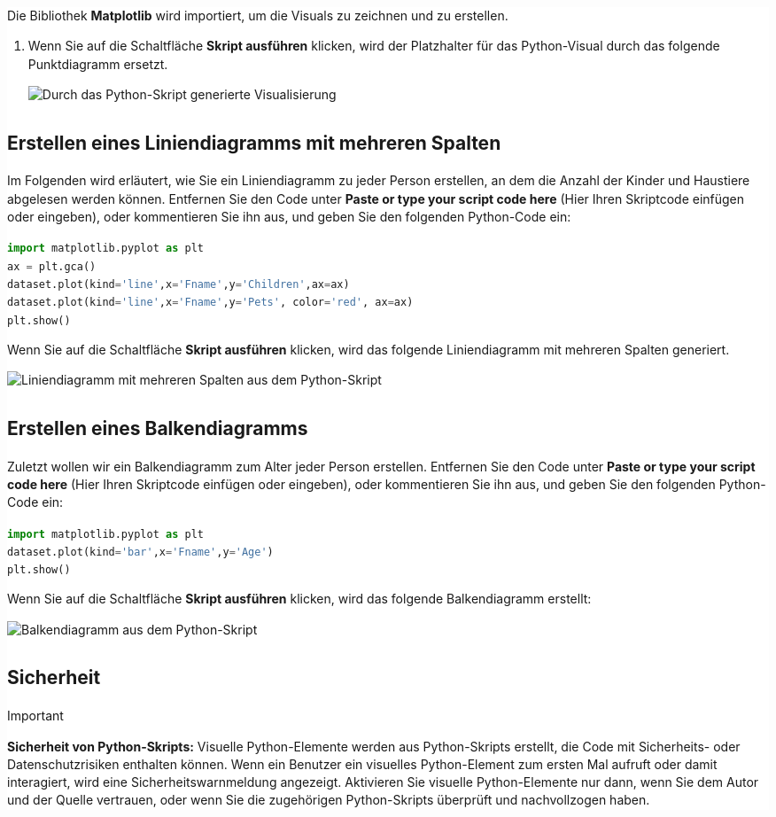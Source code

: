    Die Bibliothek **Matplotlib** wird importiert, um die Visuals zu zeichnen und zu erstellen.

1. Wenn Sie auf die Schaltfläche **Skript ausführen** klicken, wird der Platzhalter für das Python-Visual durch das folgende Punktdiagramm ersetzt.

   ![Durch das Python-Skript generierte Visualisierung](media/desktop-python-visuals/python-visuals-12.png)

## <a name="create-a-line-plot-with-multiple-columns"></a>Erstellen eines Liniendiagramms mit mehreren Spalten

 Im Folgenden wird erläutert, wie Sie ein Liniendiagramm zu jeder Person erstellen, an dem die Anzahl der Kinder und Haustiere abgelesen werden können. Entfernen Sie den Code unter **Paste or type your script code here** (Hier Ihren Skriptcode einfügen oder eingeben), oder kommentieren Sie ihn aus, und geben Sie den folgenden Python-Code ein:

 ```python
 import matplotlib.pyplot as plt 
ax = plt.gca() 
dataset.plot(kind='line',x='Fname',y='Children',ax=ax) 
dataset.plot(kind='line',x='Fname',y='Pets', color='red', ax=ax) 
plt.show() 
```

Wenn Sie auf die Schaltfläche **Skript ausführen** klicken, wird das folgende Liniendiagramm mit mehreren Spalten generiert.

![Liniendiagramm mit mehreren Spalten aus dem Python-Skript](media/desktop-python-visuals/python-visuals-13.png)

## <a name="create-a-bar-plot"></a>Erstellen eines Balkendiagramms

Zuletzt wollen wir ein Balkendiagramm zum Alter jeder Person erstellen. Entfernen Sie den Code unter **Paste or type your script code here** (Hier Ihren Skriptcode einfügen oder eingeben), oder kommentieren Sie ihn aus, und geben Sie den folgenden Python-Code ein:

```python
import matplotlib.pyplot as plt 
dataset.plot(kind='bar',x='Fname',y='Age') 
plt.show() 
```

Wenn Sie auf die Schaltfläche **Skript ausführen** klicken, wird das folgende Balkendiagramm erstellt:

![Balkendiagramm aus dem Python-Skript](media/desktop-python-visuals/python-visuals-14.png) 

## <a name="security"></a>Sicherheit

> [!IMPORTANT] 
> **Sicherheit von Python-Skripts:** Visuelle Python-Elemente werden aus Python-Skripts erstellt, die Code mit Sicherheits- oder Datenschutzrisiken enthalten können. Wenn ein Benutzer ein visuelles Python-Element zum ersten Mal aufruft oder damit interagiert, wird eine Sicherheitswarnmeldung angezeigt. Aktivieren Sie visuelle Python-Elemente nur dann, wenn Sie dem Autor und der Quelle vertrauen, oder wenn Sie die zugehörigen Python-Skripts überprüft und nachvollzogen haben.
>  
